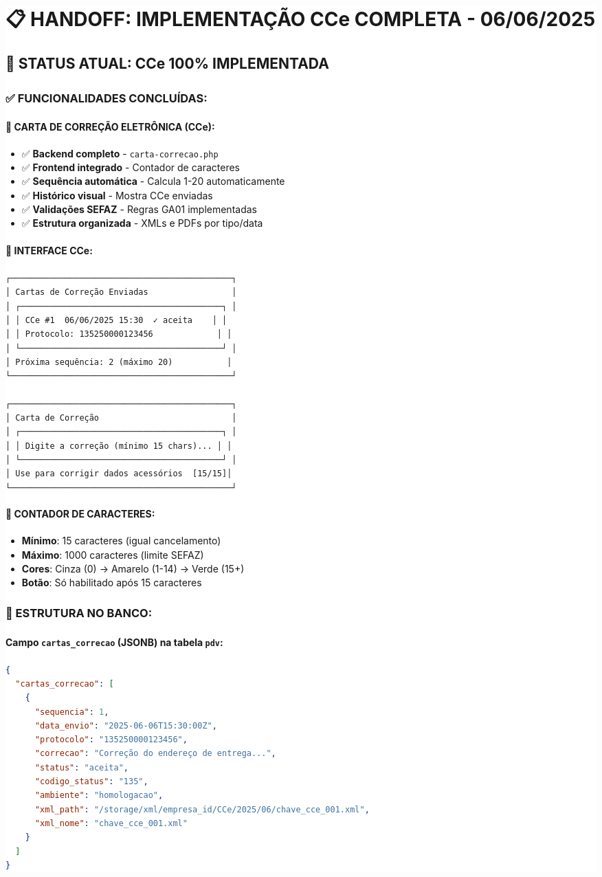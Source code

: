 # 📋 HANDOFF: IMPLEMENTAÇÃO CCe COMPLETA - 06/06/2025

## 🎯 **STATUS ATUAL: CCe 100% IMPLEMENTADA**

### **✅ FUNCIONALIDADES CONCLUÍDAS:**

#### **📝 CARTA DE CORREÇÃO ELETRÔNICA (CCe):**
- ✅ **Backend completo** - `carta-correcao.php`
- ✅ **Frontend integrado** - Contador de caracteres
- ✅ **Sequência automática** - Calcula 1-20 automaticamente
- ✅ **Histórico visual** - Mostra CCe enviadas
- ✅ **Validações SEFAZ** - Regras GA01 implementadas
- ✅ **Estrutura organizada** - XMLs e PDFs por tipo/data

#### **🎨 INTERFACE CCe:**
```
┌─────────────────────────────────────────────┐
│ Cartas de Correção Enviadas                 │
│ ┌─────────────────────────────────────────┐ │
│ │ CCe #1  06/06/2025 15:30  ✓ aceita    │ │
│ │ Protocolo: 135250000123456             │ │
│ └─────────────────────────────────────────┘ │
│ Próxima sequência: 2 (máximo 20)           │
└─────────────────────────────────────────────┘

┌─────────────────────────────────────────────┐
│ Carta de Correção                           │
│ ┌─────────────────────────────────────────┐ │
│ │ Digite a correção (mínimo 15 chars)... │ │
│ └─────────────────────────────────────────┘ │
│ Use para corrigir dados acessórios  [15/15]│
└─────────────────────────────────────────────┘
```

#### **🔘 CONTADOR DE CARACTERES:**
- **Mínimo**: 15 caracteres (igual cancelamento)
- **Máximo**: 1000 caracteres (limite SEFAZ)
- **Cores**: Cinza (0) → Amarelo (1-14) → Verde (15+)
- **Botão**: Só habilitado após 15 caracteres

### **💾 ESTRUTURA NO BANCO:**

#### **Campo `cartas_correcao` (JSONB) na tabela `pdv`:**
```json
{
  "cartas_correcao": [
    {
      "sequencia": 1,
      "data_envio": "2025-06-06T15:30:00Z",
      "protocolo": "135250000123456",
      "correcao": "Correção do endereço de entrega...",
      "status": "aceita",
      "codigo_status": "135",
      "ambiente": "homologacao",
      "xml_path": "/storage/xml/empresa_id/CCe/2025/06/chave_cce_001.xml",
      "xml_nome": "chave_cce_001.xml"
    }
  ]
}
```
